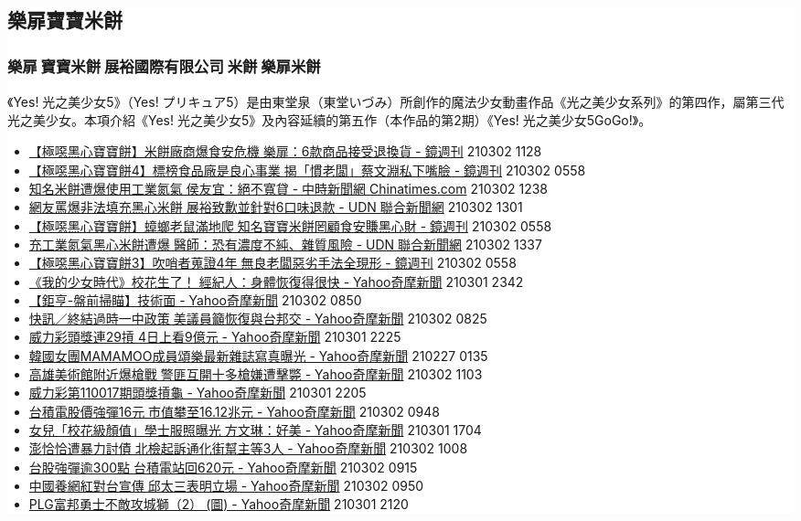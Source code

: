 ## 樂扉寶寶米餅

### 樂扉 寶寶米餅 展裕國際有限公司 米餅 樂扉米餅

《Yes! 光之美少女5》（Yes! プリキュア5）是由東堂泉（東堂いづみ）所創作的魔法少女動畫作品《光之美少女系列》的第四作，屬第三代光之美少女。本項介紹《Yes! 光之美少女5》及內容延續的第五作（本作品的第2期）《Yes! 光之美少女5GoGo!》。
- [【極噁黑心寶寶餅】米餅廠商爆食安危機 樂扉：6款商品接受退換貨 - 鏡週刊](https://www.mirrormedia.mg/story/20210302edi036/ "【極噁黑心寶寶餅】米餅廠商爆食安危機 樂扉：6款商品接受退換貨 - 鏡週刊") 210302 1128
- [【極噁黑心寶寶餅4】標榜食品廠是良心事業 揭「慣老闆」蔡文淵私下嘴臉 - 鏡週刊](https://www.mirrormedia.mg/story/20210301soc013/ "【極噁黑心寶寶餅4】標榜食品廠是良心事業 揭「慣老闆」蔡文淵私下嘴臉 - 鏡週刊") 210302 0558
- [知名米餅遭爆使用工業氮氣 侯友宜：絕不寬貸 - 中時新聞網 Chinatimes.com](https://www.chinatimes.com/realtimenews/20210302002586-260405 "知名米餅遭爆使用工業氮氣 侯友宜：絕不寬貸 - 中時新聞網 Chinatimes.com") 210302 1238
- [網友罵爆非法填充黑心米餅 展裕致歉並針對6口味退款 - UDN 聯合新聞網](https://udn.com/news/story/7320/5288473?from=udn-ch1_breaknews-1-0-news "網友罵爆非法填充黑心米餅 展裕致歉並針對6口味退款 - UDN 聯合新聞網") 210302 1301
- [【極噁黑心寶寶餅】蟑螂老鼠滿地爬 知名寶寶米餅罔顧食安賺黑心財 - 鏡週刊](http://www.mirrormedia.mg/story/20210301soc009/ "【極噁黑心寶寶餅】蟑螂老鼠滿地爬 知名寶寶米餅罔顧食安賺黑心財 - 鏡週刊") 210302 0558
- [充工業氮氣黑心米餅遭爆 醫師：恐有濃度不純、雜質風險 - UDN 聯合新聞網](https://udn.com/news/story/122015/5288588?from=udn-catelistnews_ch2 "充工業氮氣黑心米餅遭爆 醫師：恐有濃度不純、雜質風險 - UDN 聯合新聞網") 210302 1337
- [【極噁黑心寶寶餅3】吹哨者蒐證4年 無良老闆惡劣手法全現形 - 鏡週刊](https://www.mirrormedia.mg/story/20210301soc012/ "【極噁黑心寶寶餅3】吹哨者蒐證4年 無良老闆惡劣手法全現形 - 鏡週刊") 210302 0558
- [《我的少女時代》校花生了！ 經紀人：身體恢復得很快 - Yahoo奇摩新聞](https://tw.news.yahoo.com/%E3%80%8A%E6%88%91%E7%9A%84%E5%B0%91%E5%A5%B3%E6%99%82%E4%BB%A3%E3%80%8B%E6%A0%A1%E8%8A%B1%E7%94%9F%E4%BA%86%EF%BC%81-%E7%B6%93%E7%B4%80%E4%BA%BA%EF%BC%9A%E6%98%AF%E5%80%8B%E9%9B%99%E9%AD%9A%E5%AF%B6%E5%AF%B6-154247993.html "《我的少女時代》校花生了！ 經紀人：身體恢復得很快 - Yahoo奇摩新聞") 210301 2342
- [【鉅亨-盤前掃瞄】技術面 - Yahoo奇摩新聞](https://tw.news.yahoo.com/%E9%89%85%E4%BA%A8-%E7%9B%A4%E5%89%8D%E6%8E%83%E7%9E%84-%E6%8A%80%E8%A1%93%E9%9D%A2-005025283.html "【鉅亨-盤前掃瞄】技術面 - Yahoo奇摩新聞") 210302 0850
- [快訊／終結過時一中政策 美議員籲恢復與台邦交 - Yahoo奇摩新聞](https://tw.news.yahoo.com/%E5%BF%AB%E8%A8%8A-%E7%B5%82%E7%B5%90%E9%81%8E%E6%99%82-%E4%B8%AD%E6%94%BF%E7%AD%96-%E7%BE%8E%E8%AD%B0%E5%93%A1%E7%B1%B2%E6%81%A2%E5%BE%A9%E8%88%87%E5%8F%B0%E9%82%A6%E4%BA%A4-002505851.html "快訊／終結過時一中政策 美議員籲恢復與台邦交 - Yahoo奇摩新聞") 210302 0825
- [威力彩頭獎連29摃 4日上看9億元 - Yahoo奇摩新聞](https://tw.news.yahoo.com/%E5%A8%81%E5%8A%9B%E5%BD%A9%E9%A0%AD%E7%8D%8E%E9%80%A329%E6%91%83-4%E6%97%A5%E4%B8%8A%E7%9C%8B9%E5%84%84%E5%85%83-142536825.html "威力彩頭獎連29摃 4日上看9億元 - Yahoo奇摩新聞") 210301 2225
- [韓國女團MAMAMOO成員頌樂最新雜誌寫真曝光 - Yahoo奇摩新聞](https://tw.news.yahoo.com/%E9%9F%93%E5%9C%8B%E5%A5%B3%E5%9C%98mamamoo%E6%88%90%E5%93%A1%E9%A0%8C%E6%A8%82%E6%9C%80%E6%96%B0%E9%9B%9C%E8%AA%8C%E5%AF%AB%E7%9C%9F%E6%9B%9D%E5%85%89-172517228.html "韓國女團MAMAMOO成員頌樂最新雜誌寫真曝光 - Yahoo奇摩新聞") 210227 0135
- [高雄美術館附近爆槍戰 警匪互開十多槍嫌遭擊斃 - Yahoo奇摩新聞](https://tw.news.yahoo.com/%E9%AB%98%E9%9B%84%E7%BE%8E%E8%A1%93%E9%A4%A8%E9%99%84%E8%BF%91%E9%A9%9A%E5%82%B3%E6%A7%8D%E6%88%B0-%E7%96%91%E6%9C%89%E4%BA%BA%E5%8F%97%E6%A7%8D%E5%82%B7%E8%AD%A6%E6%B6%88%E8%B6%95%E8%B5%B4%E7%8F%BE%E5%A0%B4-014635119.html "高雄美術館附近爆槍戰 警匪互開十多槍嫌遭擊斃 - Yahoo奇摩新聞") 210302 1103
- [威力彩第110017期頭獎摃龜 - Yahoo奇摩新聞](https://tw.news.yahoo.com/%E5%A8%81%E5%8A%9B%E5%BD%A9%E7%AC%AC110017%E6%9C%9F%E9%A0%AD%E7%8D%8E%E6%91%83%E9%BE%9C-140501166.html "威力彩第110017期頭獎摃龜 - Yahoo奇摩新聞") 210301 2205
- [台積電股價強彈16元 市值攀至16.12兆元 - Yahoo奇摩新聞](https://tw.news.yahoo.com/%E5%8F%B0%E7%A9%8D%E9%9B%BB%E8%82%A1%E5%83%B9%E5%BC%B7%E5%BD%8816%E5%85%83-%E5%B8%82%E5%80%BC%E6%94%80%E8%87%B316-12%E5%85%86%E5%85%83-014811853.html "台積電股價強彈16元 市值攀至16.12兆元 - Yahoo奇摩新聞") 210302 0948
- [女兒「校花級顏值」學士服照曝光 方文琳：好美 - Yahoo奇摩新聞](https://tw.news.yahoo.com/%E5%A5%B3%E5%85%92%E3%80%8C%E6%A0%A1%E8%8A%B1%E7%B4%9A%E9%A1%8F%E5%80%BC%E3%80%8D%E5%AD%B8%E5%A3%AB%E6%9C%8D%E7%85%A7%E6%9B%9D%E5%85%89-%E6%96%B9%E6%96%87%E7%90%B3%EF%BC%9A%E5%A5%BD%E7%BE%8E-090400050.html "女兒「校花級顏值」學士服照曝光 方文琳：好美 - Yahoo奇摩新聞") 210301 1704
- [澎恰恰遭暴力討債 北檢起訴通化街幫主等3人 - Yahoo奇摩新聞](https://tw.news.yahoo.com/%E6%BE%8E%E6%81%B0%E6%81%B0%E9%81%AD%E6%9A%B4%E5%8A%9B%E8%A8%8E%E5%82%B5-%E5%8C%97%E6%AA%A2%E8%B5%B7%E8%A8%B4%E9%80%9A%E5%8C%96%E8%A1%97%E5%B9%AB%E4%B8%BB%E7%AD%893%E4%BA%BA-020811789.html "澎恰恰遭暴力討債 北檢起訴通化街幫主等3人 - Yahoo奇摩新聞") 210302 1008
- [台股強彈逾300點 台積電站回620元 - Yahoo奇摩新聞](https://tw.news.yahoo.com/%E5%8F%B0%E8%82%A1%E5%BC%B7%E5%BD%88%E9%80%BE300%E9%BB%9E-%E5%8F%B0%E7%A9%8D%E9%9B%BB%E7%AB%99%E5%9B%9E620%E5%85%83-011510325.html "台股強彈逾300點 台積電站回620元 - Yahoo奇摩新聞") 210302 0915
- [中國養網紅對台宣傳 邱太三表明立場 - Yahoo奇摩新聞](https://tw.news.yahoo.com/%E4%B8%AD%E5%9C%8B%E9%A4%8A%E7%B6%B2%E7%B4%85%E5%B0%8D%E5%8F%B0%E5%AE%A3%E5%82%B3-%E9%82%B1%E5%A4%AA%E4%B8%89%E8%A1%A8%E6%98%8E%E7%AB%8B%E5%A0%B4-015013898.html "中國養網紅對台宣傳 邱太三表明立場 - Yahoo奇摩新聞") 210302 0950
- [PLG富邦勇士不敵攻城獅（2） (圖) - Yahoo奇摩新聞](https://tw.news.yahoo.com/plg%E5%AF%8C%E9%82%A6%E5%8B%87%E5%A3%AB%E4%B8%8D%E6%95%B5%E6%94%BB%E5%9F%8E%E7%8D%85-2-%E5%9C%96-132017950.html "PLG富邦勇士不敵攻城獅（2） (圖) - Yahoo奇摩新聞") 210301 2120